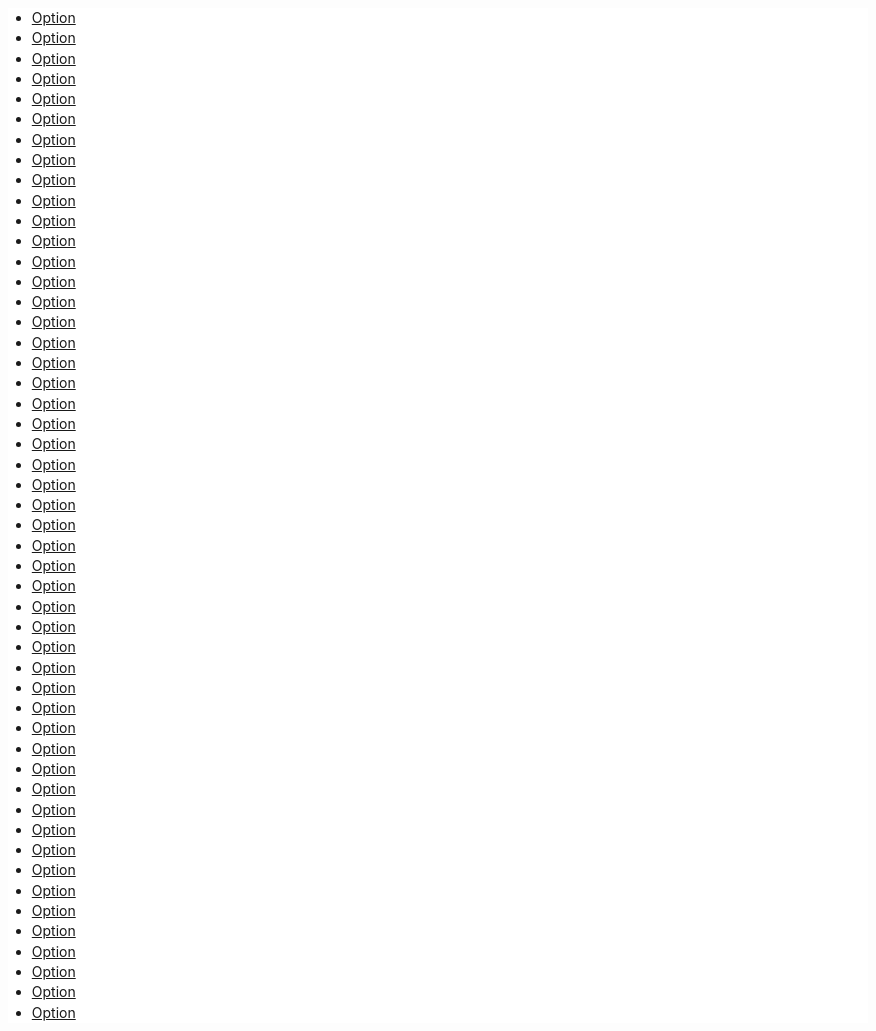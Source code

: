 * [Option<OpenTipFinder>](_interfaceregistry_.interfaceregistry.md#option&lt;opentipfinder&gt;)
* [Option<OpenTipTip>](_interfaceregistry_.interfaceregistry.md#option&lt;opentiptip&gt;)
* [Option<Origin>](_interfaceregistry_.interfaceregistry.md#option&lt;origin&gt;)
* [Option<OuterDispatchCallV0>](_interfaceregistry_.interfaceregistry.md#option&lt;outerdispatchcallv0&gt;)
* [Option<OuterDispatchMetadataV0>](_interfaceregistry_.interfaceregistry.md#option&lt;outerdispatchmetadatav0&gt;)
* [Option<OuterEventEventMetadataEventsV0>](_interfaceregistry_.interfaceregistry.md#option&lt;outereventeventmetadataeventsv0&gt;)
* [Option<OuterEventEventMetadataV0>](_interfaceregistry_.interfaceregistry.md#option&lt;outereventeventmetadatav0&gt;)
* [Option<OuterEventMetadataV0>](_interfaceregistry_.interfaceregistry.md#option&lt;outereventmetadatav0&gt;)
* [Option<Owner>](_interfaceregistry_.interfaceregistry.md#option&lt;owner&gt;)
* [Option<ParaId>](_interfaceregistry_.interfaceregistry.md#option&lt;paraid&gt;)
* [Option<ParaIdOf>](_interfaceregistry_.interfaceregistry.md#option&lt;paraidof&gt;)
* [Option<ParaInfo>](_interfaceregistry_.interfaceregistry.md#option&lt;parainfo&gt;)
* [Option<ParaScheduling>](_interfaceregistry_.interfaceregistry.md#option&lt;parascheduling&gt;)
* [Option<ParachainDispatchOrigin>](_interfaceregistry_.interfaceregistry.md#option&lt;parachaindispatchorigin&gt;)
* [Option<PeerInfo>](_interfaceregistry_.interfaceregistry.md#option&lt;peerinfo&gt;)
* [Option<PendingPause>](_interfaceregistry_.interfaceregistry.md#option&lt;pendingpause&gt;)
* [Option<PendingResume>](_interfaceregistry_.interfaceregistry.md#option&lt;pendingresume&gt;)
* [Option<Perbill>](_interfaceregistry_.interfaceregistry.md#option&lt;perbill&gt;)
* [Option<Percent>](_interfaceregistry_.interfaceregistry.md#option&lt;percent&gt;)
* [Option<Permill>](_interfaceregistry_.interfaceregistry.md#option&lt;permill&gt;)
* [Option<PermissionLatest>](_interfaceregistry_.interfaceregistry.md#option&lt;permissionlatest&gt;)
* [Option<PermissionVersions>](_interfaceregistry_.interfaceregistry.md#option&lt;permissionversions&gt;)
* [Option<PermissionsV1>](_interfaceregistry_.interfaceregistry.md#option&lt;permissionsv1&gt;)
* [Option<Perquintill>](_interfaceregistry_.interfaceregistry.md#option&lt;perquintill&gt;)
* [Option<Phantom>](_interfaceregistry_.interfaceregistry.md#option&lt;phantom&gt;)
* [Option<PhantomData>](_interfaceregistry_.interfaceregistry.md#option&lt;phantomdata&gt;)
* [Option<Phase>](_interfaceregistry_.interfaceregistry.md#option&lt;phase&gt;)
* [Option<PlainTypeLatest>](_interfaceregistry_.interfaceregistry.md#option&lt;plaintypelatest&gt;)
* [Option<PlainTypeV0>](_interfaceregistry_.interfaceregistry.md#option&lt;plaintypev0&gt;)
* [Option<PlainTypeV10>](_interfaceregistry_.interfaceregistry.md#option&lt;plaintypev10&gt;)
* [Option<PlainTypeV11>](_interfaceregistry_.interfaceregistry.md#option&lt;plaintypev11&gt;)
* [Option<PlainTypeV2>](_interfaceregistry_.interfaceregistry.md#option&lt;plaintypev2&gt;)
* [Option<PlainTypeV3>](_interfaceregistry_.interfaceregistry.md#option&lt;plaintypev3&gt;)
* [Option<PlainTypeV4>](_interfaceregistry_.interfaceregistry.md#option&lt;plaintypev4&gt;)
* [Option<PlainTypeV5>](_interfaceregistry_.interfaceregistry.md#option&lt;plaintypev5&gt;)
* [Option<PlainTypeV6>](_interfaceregistry_.interfaceregistry.md#option&lt;plaintypev6&gt;)
* [Option<PlainTypeV7>](_interfaceregistry_.interfaceregistry.md#option&lt;plaintypev7&gt;)
* [Option<PlainTypeV8>](_interfaceregistry_.interfaceregistry.md#option&lt;plaintypev8&gt;)
* [Option<PlainTypeV9>](_interfaceregistry_.interfaceregistry.md#option&lt;plaintypev9&gt;)
* [Option<Points>](_interfaceregistry_.interfaceregistry.md#option&lt;points&gt;)
* [Option<PreRuntime>](_interfaceregistry_.interfaceregistry.md#option&lt;preruntime&gt;)
* [Option<PrefabWasmModule>](_interfaceregistry_.interfaceregistry.md#option&lt;prefabwasmmodule&gt;)
* [Option<PrefabWasmModuleReserved>](_interfaceregistry_.interfaceregistry.md#option&lt;prefabwasmmodulereserved&gt;)
* [Option<PropIndex>](_interfaceregistry_.interfaceregistry.md#option&lt;propindex&gt;)
* [Option<Proposal>](_interfaceregistry_.interfaceregistry.md#option&lt;proposal&gt;)
* [Option<ProposalIndex>](_interfaceregistry_.interfaceregistry.md#option&lt;proposalindex&gt;)
* [Option<Raw>](_interfaceregistry_.interfaceregistry.md#option&lt;raw&gt;)
* [Option<RawAuraPreDigest>](_interfaceregistry_.interfaceregistry.md#option&lt;rawaurapredigest&gt;)
* [Option<RawBabePreDigest>](_interfaceregistry_.interfaceregistry.md#option&lt;rawbabepredigest&gt;)
* [Option<RawBabePreDigestCompat>](_interfaceregistry_.interfaceregistry.md#option&lt;rawbabepredigestcompat&gt;)